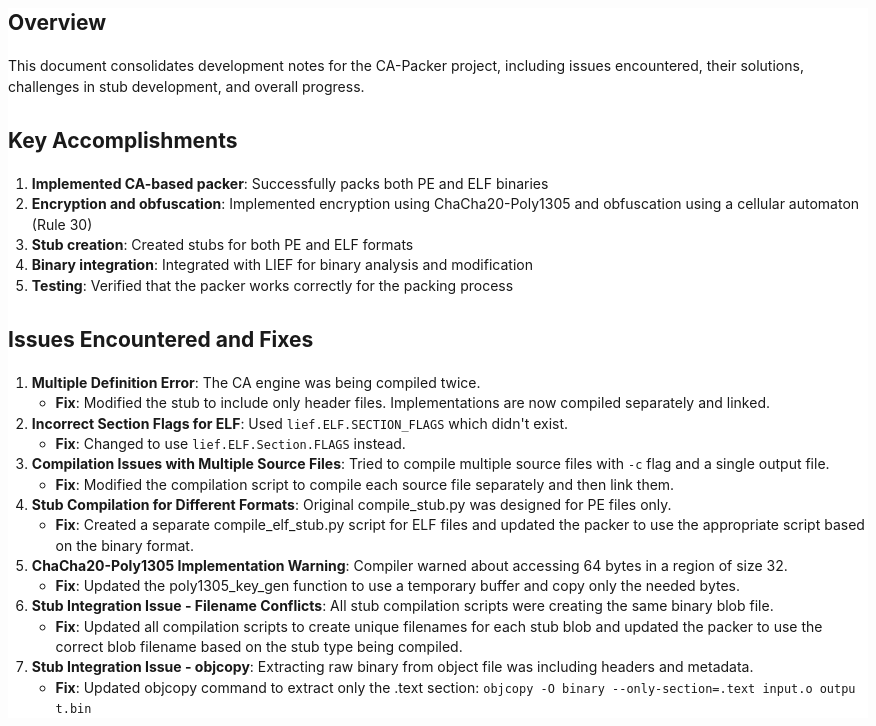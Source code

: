 Overview
--------

This document consolidates development notes for the CA-Packer project,
including issues encountered, their solutions, challenges in stub
development, and overall progress.

Key Accomplishments
-------------------

1.  **Implemented CA-based packer**: Successfully packs both PE and ELF
    binaries
2.  **Encryption and obfuscation**: Implemented encryption using
    ChaCha20-Poly1305 and obfuscation using a cellular automaton
    (Rule 30)
3.  **Stub creation**: Created stubs for both PE and ELF formats
4.  **Binary integration**: Integrated with LIEF for binary analysis and
    modification
5.  **Testing**: Verified that the packer works correctly for the
    packing process

Issues Encountered and Fixes
----------------------------

1.  **Multiple Definition Error**: The CA engine was being compiled
    twice.
    -   **Fix**: Modified the stub to include only header files.
        Implementations are now compiled separately and linked.
2.  **Incorrect Section Flags for ELF**: Used `lief.ELF.SECTION_FLAGS`
    which didn't exist.
    -   **Fix**: Changed to use `lief.ELF.Section.FLAGS` instead.
3.  **Compilation Issues with Multiple Source Files**: Tried to compile
    multiple source files with `-c` flag and a single output file.
    -   **Fix**: Modified the compilation script to compile each source
        file separately and then link them.
4.  **Stub Compilation for Different Formats**: Original
    compile\_stub.py was designed for PE files only.
    -   **Fix**: Created a separate compile\_elf\_stub.py script for ELF
        files and updated the packer to use the appropriate script based
        on the binary format.
5.  **ChaCha20-Poly1305 Implementation Warning**: Compiler warned about
    accessing 64 bytes in a region of size 32.
    -   **Fix**: Updated the poly1305\_key\_gen function to use a
        temporary buffer and copy only the needed bytes.
6.  **Stub Integration Issue - Filename Conflicts**: All stub
    compilation scripts were creating the same binary blob file.
    -   **Fix**: Updated all compilation scripts to create unique
        filenames for each stub blob and updated the packer to use the
        correct blob filename based on the stub type being compiled.
7.  **Stub Integration Issue - objcopy**: Extracting raw binary from
    object file was including headers and metadata.
    -   **Fix**: Updated objcopy command to extract only the .text
        section:
        `objcopy -O binary --only-section=.text input.o output.bin`
